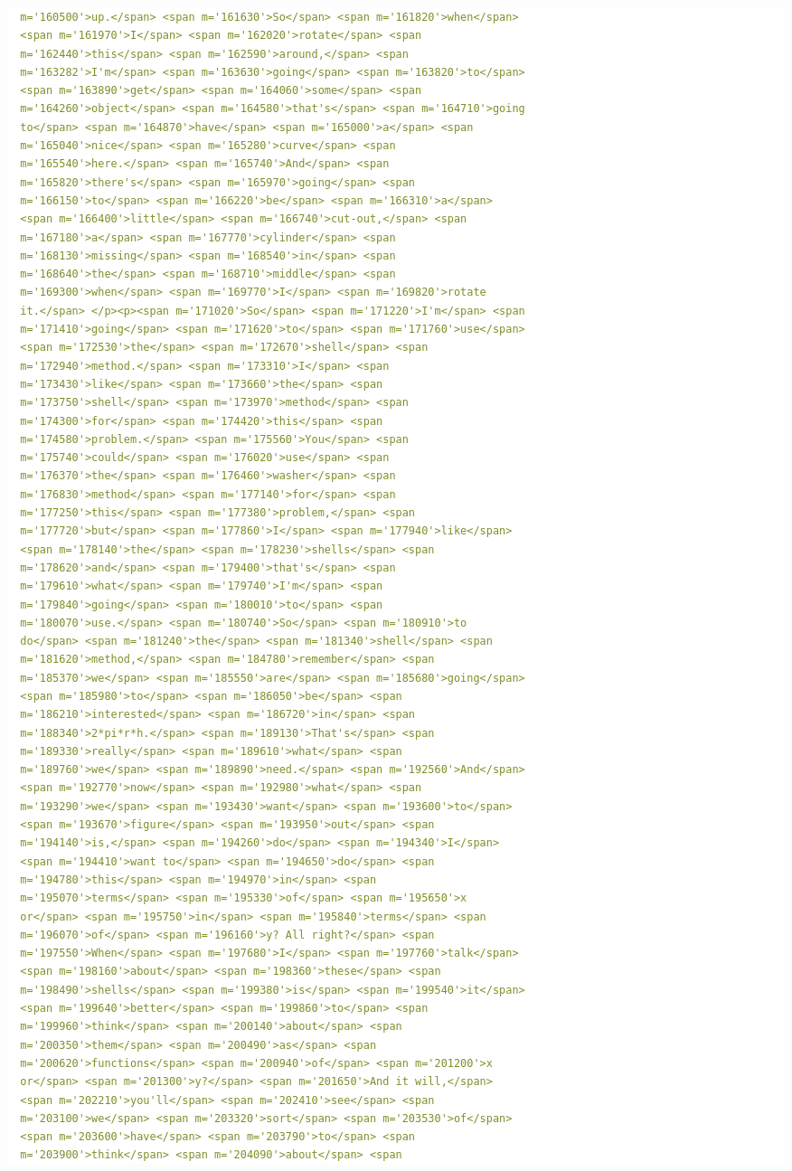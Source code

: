 ```yaml
  m='160500'>up.</span> <span m='161630'>So</span> <span m='161820'>when</span>
  <span m='161970'>I</span> <span m='162020'>rotate</span> <span
  m='162440'>this</span> <span m='162590'>around,</span> <span
  m='163282'>I'm</span> <span m='163630'>going</span> <span m='163820'>to</span>
  <span m='163890'>get</span> <span m='164060'>some</span> <span
  m='164260'>object</span> <span m='164580'>that's</span> <span m='164710'>going
  to</span> <span m='164870'>have</span> <span m='165000'>a</span> <span
  m='165040'>nice</span> <span m='165280'>curve</span> <span
  m='165540'>here.</span> <span m='165740'>And</span> <span
  m='165820'>there's</span> <span m='165970'>going</span> <span
  m='166150'>to</span> <span m='166220'>be</span> <span m='166310'>a</span>
  <span m='166400'>little</span> <span m='166740'>cut-out,</span> <span
  m='167180'>a</span> <span m='167770'>cylinder</span> <span
  m='168130'>missing</span> <span m='168540'>in</span> <span
  m='168640'>the</span> <span m='168710'>middle</span> <span
  m='169300'>when</span> <span m='169770'>I</span> <span m='169820'>rotate
  it.</span> </p><p><span m='171020'>So</span> <span m='171220'>I'm</span> <span
  m='171410'>going</span> <span m='171620'>to</span> <span m='171760'>use</span>
  <span m='172530'>the</span> <span m='172670'>shell</span> <span
  m='172940'>method.</span> <span m='173310'>I</span> <span
  m='173430'>like</span> <span m='173660'>the</span> <span
  m='173750'>shell</span> <span m='173970'>method</span> <span
  m='174300'>for</span> <span m='174420'>this</span> <span
  m='174580'>problem.</span> <span m='175560'>You</span> <span
  m='175740'>could</span> <span m='176020'>use</span> <span
  m='176370'>the</span> <span m='176460'>washer</span> <span
  m='176830'>method</span> <span m='177140'>for</span> <span
  m='177250'>this</span> <span m='177380'>problem,</span> <span
  m='177720'>but</span> <span m='177860'>I</span> <span m='177940'>like</span>
  <span m='178140'>the</span> <span m='178230'>shells</span> <span
  m='178620'>and</span> <span m='179400'>that's</span> <span
  m='179610'>what</span> <span m='179740'>I'm</span> <span
  m='179840'>going</span> <span m='180010'>to</span> <span
  m='180070'>use.</span> <span m='180740'>So</span> <span m='180910'>to
  do</span> <span m='181240'>the</span> <span m='181340'>shell</span> <span
  m='181620'>method,</span> <span m='184780'>remember</span> <span
  m='185370'>we</span> <span m='185550'>are</span> <span m='185680'>going</span>
  <span m='185980'>to</span> <span m='186050'>be</span> <span
  m='186210'>interested</span> <span m='186720'>in</span> <span
  m='188340'>2*pi*r*h.</span> <span m='189130'>That's</span> <span
  m='189330'>really</span> <span m='189610'>what</span> <span
  m='189760'>we</span> <span m='189890'>need.</span> <span m='192560'>And</span>
  <span m='192770'>now</span> <span m='192980'>what</span> <span
  m='193290'>we</span> <span m='193430'>want</span> <span m='193600'>to</span>
  <span m='193670'>figure</span> <span m='193950'>out</span> <span
  m='194140'>is,</span> <span m='194260'>do</span> <span m='194340'>I</span>
  <span m='194410'>want to</span> <span m='194650'>do</span> <span
  m='194780'>this</span> <span m='194970'>in</span> <span
  m='195070'>terms</span> <span m='195330'>of</span> <span m='195650'>x
  or</span> <span m='195750'>in</span> <span m='195840'>terms</span> <span
  m='196070'>of</span> <span m='196160'>y? All right?</span> <span
  m='197550'>When</span> <span m='197680'>I</span> <span m='197760'>talk</span>
  <span m='198160'>about</span> <span m='198360'>these</span> <span
  m='198490'>shells</span> <span m='199380'>is</span> <span m='199540'>it</span>
  <span m='199640'>better</span> <span m='199860'>to</span> <span
  m='199960'>think</span> <span m='200140'>about</span> <span
  m='200350'>them</span> <span m='200490'>as</span> <span
  m='200620'>functions</span> <span m='200940'>of</span> <span m='201200'>x
  or</span> <span m='201300'>y?</span> <span m='201650'>And it will,</span>
  <span m='202210'>you'll</span> <span m='202410'>see</span> <span
  m='203100'>we</span> <span m='203320'>sort</span> <span m='203530'>of</span>
  <span m='203600'>have</span> <span m='203790'>to</span> <span
  m='203900'>think</span> <span m='204090'>about</span> <span
```